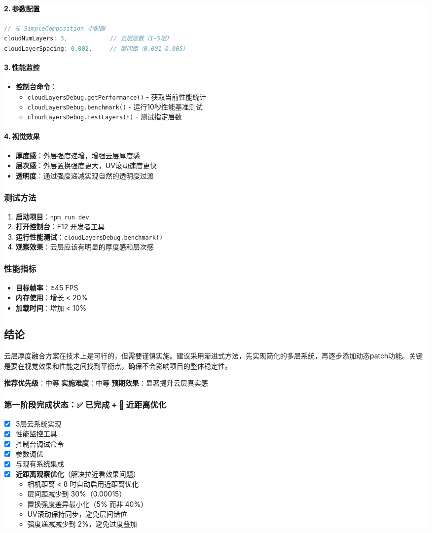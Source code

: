 #### 2. 参数配置
```typescript
// 在 SimpleComposition 中配置
cloudNumLayers: 3,            // 云层层数（1-5层）
cloudLayerSpacing: 0.002,     // 层间距（0.001-0.005）
```

#### 3. 性能监控
- **控制台命令**：
  - `cloudLayersDebug.getPerformance()` - 获取当前性能统计
  - `cloudLayersDebug.benchmark()` - 运行10秒性能基准测试
  - `cloudLayersDebug.testLayers(n)` - 测试指定层数

#### 4. 视觉效果
- **厚度感**：外层强度递增，增强云层厚度感
- **层次感**：外层置换强度更大，UV滚动速度更快
- **透明度**：通过强度递减实现自然的透明度过渡

### 测试方法

1. **启动项目**：`npm run dev`
2. **打开控制台**：F12 开发者工具
3. **运行性能测试**：`cloudLayersDebug.benchmark()`
4. **观察效果**：云层应该有明显的厚度感和层次感

### 性能指标

- **目标帧率**：≥45 FPS
- **内存使用**：增长 < 20%
- **加载时间**：增加 < 10%

## 结论

云层厚度融合方案在技术上是可行的，但需要谨慎实施。建议采用渐进式方法，先实现简化的多层系统，再逐步添加动态patch功能。关键是要在视觉效果和性能之间找到平衡点，确保不会影响项目的整体稳定性。

**推荐优先级**：中等
**实施难度**：中等
**预期效果**：显著提升云层真实感

### 第一阶段完成状态：✅ 已完成 + 🔧 近距离优化
- [x] 3层云系统实现
- [x] 性能监控工具
- [x] 控制台调试命令
- [x] 参数调优
- [x] 与现有系统集成
- [x] **近距离观察优化**（解决拉近看效果问题）
  - 相机距离 < 8 时自动启用近距离优化
  - 层间距减少到 30%（0.00015）
  - 置换强度差异最小化（5% 而非 40%）
  - UV滚动保持同步，避免层间错位
  - 强度递减减少到 2%，避免过度叠加
